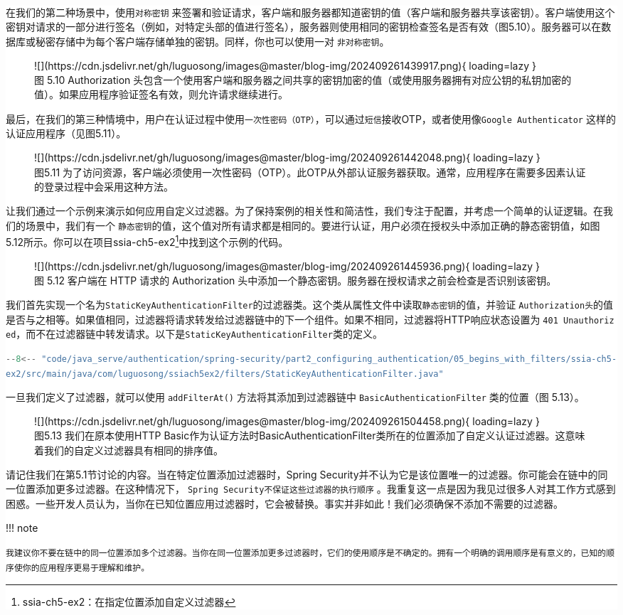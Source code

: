在我们的第二种场景中，使用`对称密钥`
来签署和验证请求，客户端和服务器都知道密钥的值（客户端和服务器共享该密钥）。客户端使用这个密钥对请求的一部分进行签名（例如，对特定头部的值进行签名），服务器则使用相同的密钥检查签名是否有效（图5.10）。服务器可以在数据库或秘密存储中为每个客户端存储单独的密钥。同样，你也可以使用一对
`非对称密钥`。

<figure markdown="span">
  ![](https://cdn.jsdelivr.net/gh/luguosong/images@master/blog-img/202409261439917.png){ loading=lazy }
  <figcaption>图 5.10 Authorization 头包含一个使用客户端和服务器之间共享的密钥加密的值（或使用服务器拥有对应公钥的私钥加密的值）。如果应用程序验证签名有效，则允许请求继续进行。</figcaption>
</figure>

最后，在我们的第三种情境中，用户在认证过程中使用`一次性密码（OTP）`，可以通过`短信`接收OTP，或者使用像`Google Authenticator`
这样的认证应用程序（见图5.11）。

<figure markdown="span">
  ![](https://cdn.jsdelivr.net/gh/luguosong/images@master/blog-img/202409261442048.png){ loading=lazy }
  <figcaption>图5.11 为了访问资源，客户端必须使用一次性密码（OTP）。此OTP从外部认证服务器获取。通常，应用程序在需要多因素认证的登录过程中会采用这种方法。</figcaption>
</figure>

让我们通过一个示例来演示如何应用自定义过滤器。为了保持案例的相关性和简洁性，我们专注于配置，并考虑一个简单的认证逻辑。在我们的场景中，我们有一个
`静态密钥`的值，这个值对所有请求都是相同的。要进行认证，用户必须在授权头中添加正确的静态密钥值，如图5.12所示。你可以在项目ssia-ch5-ex2[^2]中找到这个示例的代码。

[^2]:ssia-ch5-ex2：在指定位置添加自定义过滤器

<figure markdown="span">
  ![](https://cdn.jsdelivr.net/gh/luguosong/images@master/blog-img/202409261445936.png){ loading=lazy }
  <figcaption>图 5.12 客户端在 HTTP 请求的 Authorization 头中添加一个静态密钥。服务器在授权请求之前会检查是否识别该密钥。</figcaption>
</figure>

我们首先实现一个名为`StaticKeyAuthenticationFilter`的过滤器类。这个类从属性文件中读取`静态密钥`的值，并验证
`Authorization头`的值是否与之相等。如果值相同，过滤器将请求转发给过滤器链中的下一个组件。如果不相同，过滤器将HTTP响应状态设置为
`401 Unauthorized`，而不在过滤器链中转发请求。以下是`StaticKeyAuthenticationFilter`类的定义。

``` java title="清单5.7 StaticKeyAuthenticationFilter类的定义"
--8<-- "code/java_serve/authentication/spring-security/part2_configuring_authentication/05_begins_with_filters/ssia-ch5-ex2/src/main/java/com/luguosong/ssiach5ex2/filters/StaticKeyAuthenticationFilter.java"
```

一旦我们定义了过滤器，就可以使用 `addFilterAt()` 方法将其添加到过滤器链中 `BasicAuthenticationFilter` 类的位置（图 5.13）。

<figure markdown="span">
  ![](https://cdn.jsdelivr.net/gh/luguosong/images@master/blog-img/202409261504458.png){ loading=lazy }
  <figcaption>图5.13 我们在原本使用HTTP Basic作为认证方法时BasicAuthenticationFilter类所在的位置添加了自定义认证过滤器。这意味着我们的自定义过滤器具有相同的排序值。</figcaption>
</figure>

请记住我们在第5.1节讨论的内容。当在特定位置添加过滤器时，Spring Security并不认为它是该位置唯一的过滤器。你可能会在链中的同一位置添加更多过滤器。在这种情况下，
`Spring Security不保证这些过滤器的执行顺序`
。我重复这一点是因为我见过很多人对其工作方式感到困惑。一些开发人员认为，当你在已知位置应用过滤器时，它会被替换。事实并非如此！我们必须确保不添加不需要的过滤器。

!!! note

	我建议你不要在链中的同一位置添加多个过滤器。当你在同一位置添加更多过滤器时，它们的使用顺序是不确定的。拥有一个明确的调用顺序是有意义的，已知的顺序使你的应用程序更易于理解和维护。
